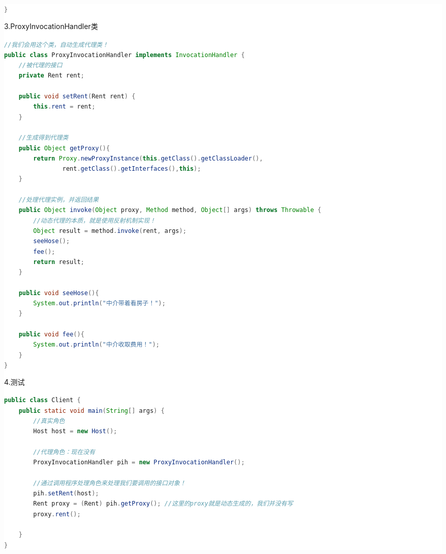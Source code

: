 ```java
}
```
3.ProxyInvocationHandler类
```java
//我们会用这个类，自动生成代理类！
public class ProxyInvocationHandler implements InvocationHandler {
    //被代理的接口
    private Rent rent;

    public void setRent(Rent rent) {
        this.rent = rent;
    }

    //生成得到代理类
    public Object getProxy(){
        return Proxy.newProxyInstance(this.getClass().getClassLoader(),
                rent.getClass().getInterfaces(),this);
    }

    //处理代理实例，并返回结果
    public Object invoke(Object proxy, Method method, Object[] args) throws Throwable {
        //动态代理的本质，就是使用反射机制实现！
        Object result = method.invoke(rent, args);
        seeHose();
        fee();
        return result;
    }

    public void seeHose(){
        System.out.println("中介带着看房子！");
    }

    public void fee(){
        System.out.println("中介收取费用！");
    }
}
```
4.测试
```java
public class Client {
    public static void main(String[] args) {
        //真实角色
        Host host = new Host();

        //代理角色：现在没有
        ProxyInvocationHandler pih = new ProxyInvocationHandler();

        //通过调用程序处理角色来处理我们要调用的接口对象！
        pih.setRent(host);
        Rent proxy = (Rent) pih.getProxy(); //这里的proxy就是动态生成的，我们并没有写
        proxy.rent();

    }
}
```
